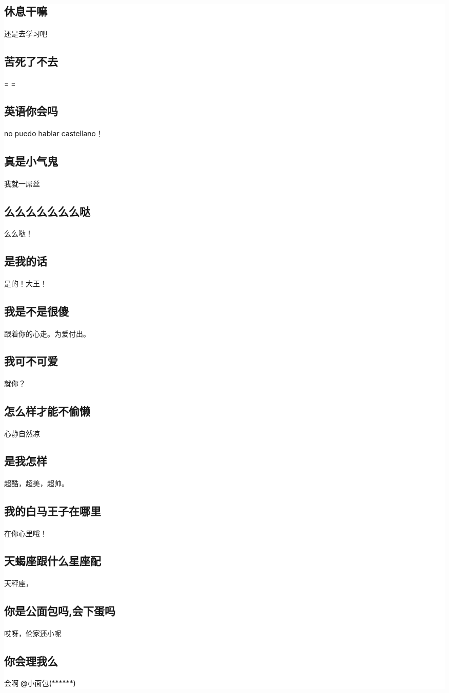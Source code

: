 ## 休息干嘛
还是去学习吧

## 苦死了不去
= =

## 英语你会吗
no puedo hablar castellano！

## 真是小气鬼
我就一屌丝

## 么么么么么么么哒
么么哒！

## 是我的话
是的！大王！

## 我是不是很傻
跟着你的心走。为爱付出。

## 我可不可爱
就你？

## 怎么样才能不偷懒
心静自然凉

## 是我怎样
超酷，超美，超帅。

## 我的白马王子在哪里
在你心里哦！

## 天蝎座跟什么星座配
天秤座，

## 你是公面包吗,会下蛋吗
哎呀，伦家还小呢

## 你会理我么
会啊 @小面包(******)
